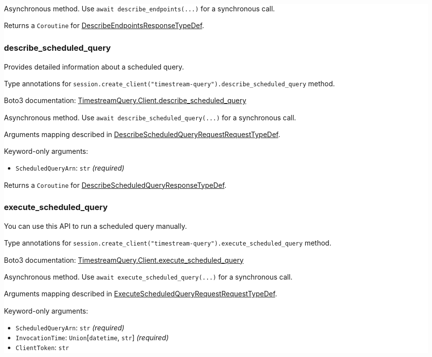 Asynchronous method. Use `await describe_endpoints(...)` for a synchronous
call.

Returns a `Coroutine` for
[DescribeEndpointsResponseTypeDef](./type_defs.md#describeendpointsresponsetypedef).

<a id="describe_scheduled_query"></a>

### describe_scheduled_query

Provides detailed information about a scheduled query.

Type annotations for
`session.create_client("timestream-query").describe_scheduled_query` method.

Boto3 documentation:
[TimestreamQuery.Client.describe_scheduled_query](https://boto3.amazonaws.com/v1/documentation/api/latest/reference/services/timestream-query.html#TimestreamQuery.Client.describe_scheduled_query)

Asynchronous method. Use `await describe_scheduled_query(...)` for a
synchronous call.

Arguments mapping described in
[DescribeScheduledQueryRequestRequestTypeDef](./type_defs.md#describescheduledqueryrequestrequesttypedef).

Keyword-only arguments:

- `ScheduledQueryArn`: `str` *(required)*

Returns a `Coroutine` for
[DescribeScheduledQueryResponseTypeDef](./type_defs.md#describescheduledqueryresponsetypedef).

<a id="execute_scheduled_query"></a>

### execute_scheduled_query

You can use this API to run a scheduled query manually.

Type annotations for
`session.create_client("timestream-query").execute_scheduled_query` method.

Boto3 documentation:
[TimestreamQuery.Client.execute_scheduled_query](https://boto3.amazonaws.com/v1/documentation/api/latest/reference/services/timestream-query.html#TimestreamQuery.Client.execute_scheduled_query)

Asynchronous method. Use `await execute_scheduled_query(...)` for a synchronous
call.

Arguments mapping described in
[ExecuteScheduledQueryRequestRequestTypeDef](./type_defs.md#executescheduledqueryrequestrequesttypedef).

Keyword-only arguments:

- `ScheduledQueryArn`: `str` *(required)*
- `InvocationTime`: `Union`\[`datetime`, `str`\] *(required)*
- `ClientToken`: `str`
